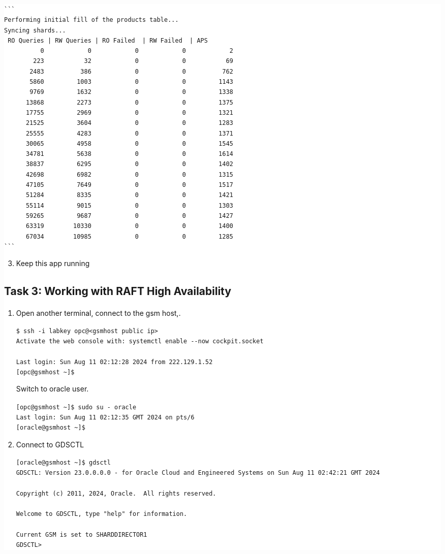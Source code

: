     ```
    Performing initial fill of the products table...
    Syncing shards...
     RO Queries | RW Queries | RO Failed  | RW Failed  | APS 
              0            0            0            0            2
            223           32            0            0           69
           2483          386            0            0          762
           5860         1003            0            0         1143
           9769         1632            0            0         1338
          13868         2273            0            0         1375
          17755         2969            0            0         1321
          21525         3604            0            0         1283
          25555         4283            0            0         1371
          30065         4958            0            0         1545
          34781         5638            0            0         1614
          38837         6295            0            0         1402
          42698         6982            0            0         1315
          47105         7649            0            0         1517
          51284         8335            0            0         1421
          55114         9015            0            0         1303
          59265         9687            0            0         1427
          63319        10330            0            0         1400
          67034        10985            0            0         1285
    ```
    
3. Keep this app running

   

## Task 3: Working with RAFT High Availability

1. Open another terminal, connect to the gsm host,.

    ```
    $ ssh -i labkey opc@<gsmhost public ip>
    Activate the web console with: systemctl enable --now cockpit.socket
    
    Last login: Sun Aug 11 02:12:28 2024 from 222.129.1.52
    [opc@gsmhost ~]$ 
    ```
    
    Switch to oracle user.
    
    ```
    [opc@gsmhost ~]$ sudo su - oracle
    Last login: Sun Aug 11 02:12:35 GMT 2024 on pts/6
    [oracle@gsmhost ~]$ 
    ```
    
       
    
2. Connect to GDSCTL

   ```
   [oracle@gsmhost ~]$ gdsctl
   GDSCTL: Version 23.0.0.0.0 - for Oracle Cloud and Engineered Systems on Sun Aug 11 02:42:21 GMT 2024
   
   Copyright (c) 2011, 2024, Oracle.  All rights reserved.
   
   Welcome to GDSCTL, type "help" for information.
   
   Current GSM is set to SHARDDIRECTOR1
   GDSCTL> 
   ```
   